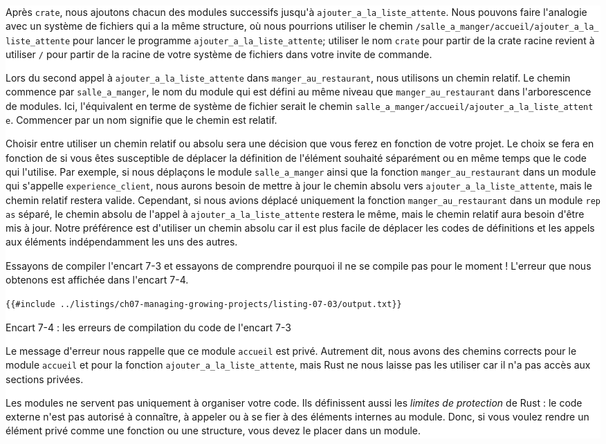 

Après `crate`, nous ajoutons chacun des modules successifs jusqu'à
`ajouter_a_la_liste_attente`. Nous pouvons faire l'analogie avec un système de
fichiers qui a la même structure, où nous pourrions utiliser le chemin
`/salle_a_manger/accueil/ajouter_a_la_liste_attente` pour lancer le programme
`ajouter_a_la_liste_attente`; utiliser le nom `crate` pour partir de la crate
racine revient à utiliser `/` pour partir de la racine de votre système de
fichiers dans votre invite de commande.



Lors du second appel à `ajouter_a_la_liste_attente` dans `manger_au_restaurant`,
nous utilisons un chemin relatif. Le chemin commence par `salle_a_manger`, le
nom du module qui est défini au même niveau que `manger_au_restaurant` dans
l'arborescence de modules. Ici, l'équivalent en terme de système de fichier
serait le chemin `salle_a_manger/accueil/ajouter_a_la_liste_attente`. Commencer
par un nom signifie que le chemin est relatif.



Choisir entre utiliser un chemin relatif ou absolu sera une décision que vous
ferez en fonction de votre projet. Le choix se fera en fonction de si vous êtes
susceptible de déplacer la définition de l'élément souhaité séparément ou en
même temps que le code qui l'utilise. Par exemple, si nous déplaçons le module
`salle_a_manger` ainsi que la fonction `manger_au_restaurant` dans un module qui
s'appelle `experience_client`, nous aurons besoin de mettre à jour le chemin
absolu vers `ajouter_a_la_liste_attente`, mais le chemin relatif restera valide.
Cependant, si nous avions déplacé uniquement la fonction `manger_au_restaurant`
dans un module `repas` séparé, le chemin absolu de l'appel à
`ajouter_a_la_liste_attente` restera le même, mais le chemin relatif aura besoin
d'être mis à jour. Notre préférence est d'utiliser un chemin absolu car il est
plus facile de déplacer les codes de définitions et les appels aux éléments
indépendamment les uns des autres.



Essayons de compiler l'encart 7-3 et essayons de comprendre pourquoi il ne se
compile pas pour le moment ! L'erreur que nous obtenons est affichée dans
l'encart 7-4.



```console
{{#include ../listings/ch07-managing-growing-projects/listing-07-03/output.txt}}
```



<span class="caption">Encart 7-4 : les erreurs de compilation du code de
l'encart 7-3</span>



Le message d'erreur nous rappelle que ce module `accueil` est privé. Autrement
dit, nous avons des chemins corrects pour le module `accueil` et pour la
fonction `ajouter_a_la_liste_attente`, mais Rust ne nous laisse pas les utiliser
car il n'a pas accès aux sections privées.



Les modules ne servent pas uniquement à organiser votre code. Ils définissent
aussi les *limites de protection* de Rust : le code externe n'est pas autorisé
à connaître, à appeler ou à se fier à des éléments internes au module. Donc, si
vous voulez rendre un élément privé comme une fonction ou une structure, vous
devez le placer dans un module.
